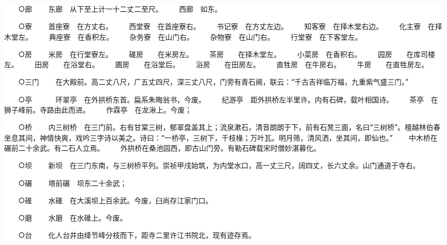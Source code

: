 　　○廊
　　东廊　从下至上计一十二丈二至尺。
　　西廊　如东。

　　○寮
　　首座寮　在方丈右。
　　西堂寮　在首座寮右。
　　书记寮　在方丈左边。
　　知客寮　在择木堂右边。
　　化主寮　在择木堂左。
　　典座寮　在香积左。
　　杂务寮　在山门右。
　　杂物寮　在山门右。
　　行堂寮　在下客堂左。

　　○房
　　米房　在行堂寮左。
　　碓房　　在米房左。
　　茶房　　在择木堂左。
　　小菜房　在香积右。
　　园房　　在库司楼左。
　　田房　　在浴堂右。
　　圃房　　在浴堂后。
　　浴房　　在田房左。
　　直牲房　在牛房右。
　　牛房　　在直牲房左。

　　○三门
　　在大殿前。高二丈八尺，广五丈四尺，深三丈八尺，门旁有青石阃，联云：“千古吉祥临万福，九重紫气盛三门。”

　　○亭　
　　环翠亭　在外拱桥东首。扁系朱晦翁书，今废。
　　纪游亭　距外拱桥左半里许。内有石碑，载叶相国诗。
　　茶亭　在狮子峰前。寺路由此而进。
　　作霖亭　在龙湫上。今废；

　　○桥
　　内三树桥　在三门前。右有甘棠三树，郁翠盘盖其上；流泉漱石，清音朗朗于下，前有石凳三面，名曰“三树桥”。檀越林伯春坐息其间，神情快爽，戏吟三字诗以美之。诗曰：“一桥亭，三树下，千枝椽；万叶瓦。明月筛，清风洒，坐其间，即仙也。”
　　中木桥在碾前二十余武。有二石人立焉。
　　外拱桥在桑池园西，即古山门旁。有勒石碑载宋时僧妙湛募化。

　　○坝
　　新坝　在三门东南，与三树桥平列。崇祯甲戌始筑，为内堂水口，高一丈三尺，阔四丈，长六丈余。山门通道于寺右。

　　○碾
　　塔前碾　坝东二十余武；

　　○碓
　　水碓　在大溪坝上百余武。今废，臼尚存江家门口。

　　○磨
　　水磨　在水碓上。今废。

　　○台
　　化人台井由绛节峰分枝而下，距寺二里许江书院北，现有迹存焉。
